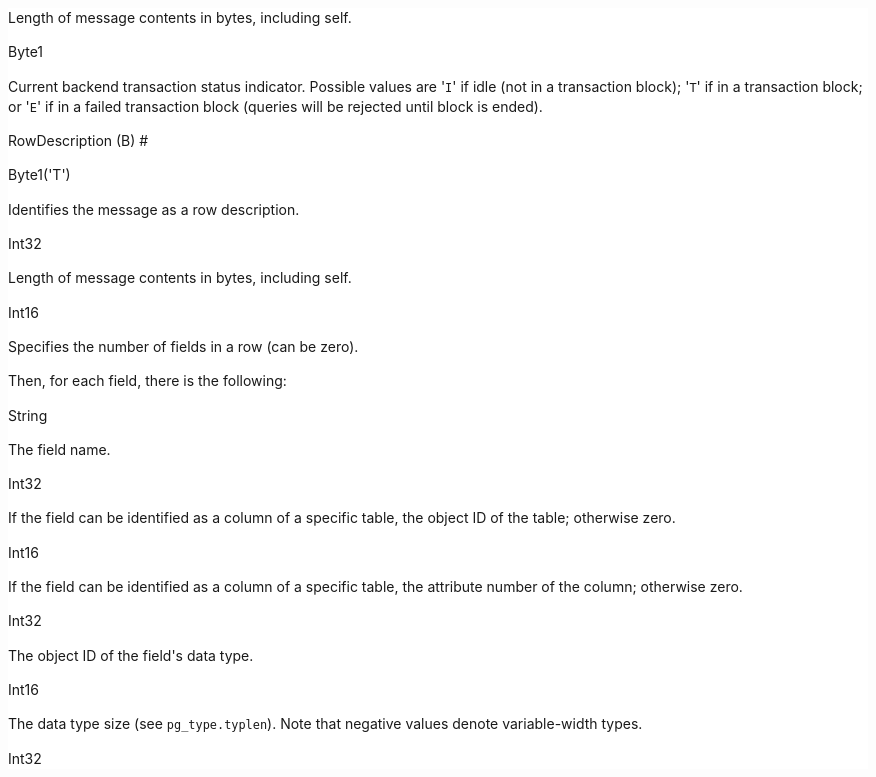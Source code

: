 Length of message contents in bytes, including self.

Byte1

    

Current backend transaction status indicator. Possible values are '`I`' if
idle (not in a transaction block); '`T`' if in a transaction block; or '`E`'
if in a failed transaction block (queries will be rejected until block is
ended).

RowDescription (B) #

    

Byte1('T')

    

Identifies the message as a row description.

Int32

    

Length of message contents in bytes, including self.

Int16

    

Specifies the number of fields in a row (can be zero).

Then, for each field, there is the following:

String

    

The field name.

Int32

    

If the field can be identified as a column of a specific table, the object ID
of the table; otherwise zero.

Int16

    

If the field can be identified as a column of a specific table, the attribute
number of the column; otherwise zero.

Int32

    

The object ID of the field's data type.

Int16

    

The data type size (see `pg_type.typlen`). Note that negative values denote
variable-width types.

Int32
